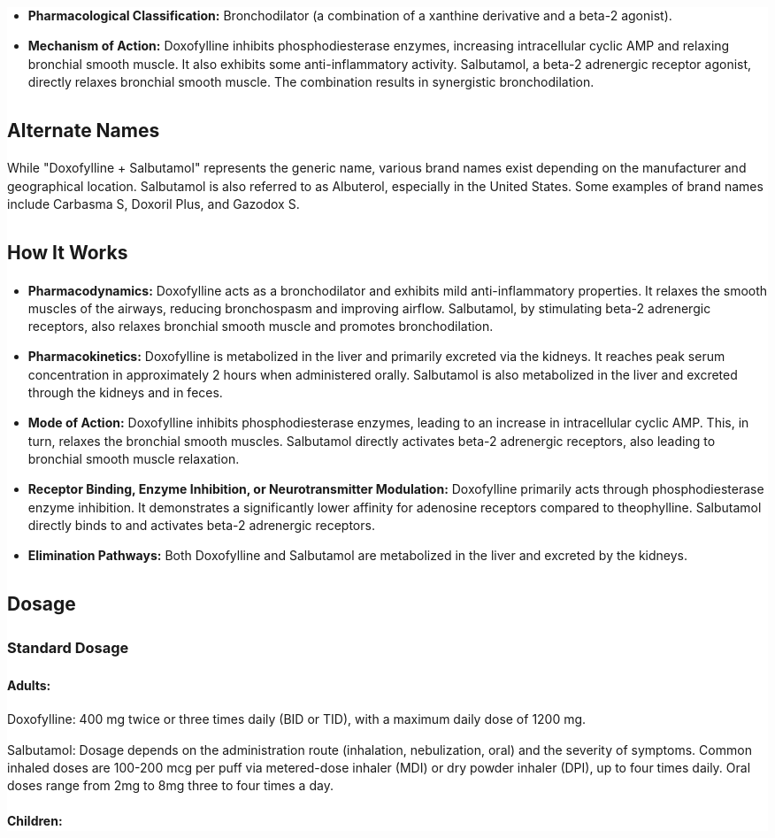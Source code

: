 * **Pharmacological Classification:** Bronchodilator (a combination of a xanthine derivative and a beta-2 agonist).

* **Mechanism of Action:** Doxofylline inhibits phosphodiesterase enzymes, increasing intracellular cyclic AMP and relaxing bronchial smooth muscle. It also exhibits some anti-inflammatory activity. Salbutamol, a beta-2 adrenergic receptor agonist, directly relaxes bronchial smooth muscle.  The combination results in synergistic bronchodilation.

## **Alternate Names**

While "Doxofylline + Salbutamol" represents the generic name, various brand names exist depending on the manufacturer and geographical location. Salbutamol is also referred to as Albuterol, especially in the United States.  Some examples of brand names include Carbasma S, Doxoril Plus, and Gazodox S.

## **How It Works**

* **Pharmacodynamics:** Doxofylline acts as a bronchodilator and exhibits mild anti-inflammatory properties. It relaxes the smooth muscles of the airways, reducing bronchospasm and improving airflow. Salbutamol, by stimulating beta-2 adrenergic receptors, also relaxes bronchial smooth muscle and promotes bronchodilation.

* **Pharmacokinetics:** Doxofylline is metabolized in the liver and primarily excreted via the kidneys. It reaches peak serum concentration in approximately 2 hours when administered orally. Salbutamol is also metabolized in the liver and excreted through the kidneys and in feces.

* **Mode of Action:** Doxofylline inhibits phosphodiesterase enzymes, leading to an increase in intracellular cyclic AMP. This, in turn, relaxes the bronchial smooth muscles. Salbutamol directly activates beta-2 adrenergic receptors, also leading to bronchial smooth muscle relaxation.

* **Receptor Binding, Enzyme Inhibition, or Neurotransmitter Modulation:** Doxofylline primarily acts through phosphodiesterase enzyme inhibition. It demonstrates a significantly lower affinity for adenosine receptors compared to theophylline. Salbutamol directly binds to and activates beta-2 adrenergic receptors.

* **Elimination Pathways:** Both Doxofylline and Salbutamol are metabolized in the liver and excreted by the kidneys.

## **Dosage**

### **Standard Dosage**

#### **Adults:**

Doxofylline: 400 mg twice or three times daily (BID or TID), with a maximum daily dose of 1200 mg.

Salbutamol: Dosage depends on the administration route (inhalation, nebulization, oral) and the severity of symptoms. Common inhaled doses are 100-200 mcg per puff via metered-dose inhaler (MDI) or dry powder inhaler (DPI), up to four times daily. Oral doses range from 2mg to 8mg three to four times a day.

#### **Children:**
